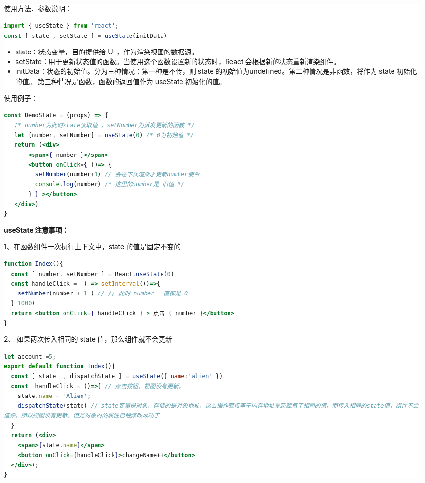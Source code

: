 使用方法、参数说明：

```js
import { useState } from 'react';
const [ state , setState ] = useState(initData)
```

- state：状态变量，目的提供给 UI ，作为渲染视图的数据源。     
- setState：用于更新状态值的函数。当使用这个函数设置新的状态时，React 会根据新的状态重新渲染组件。     
- initData：状态的初始值。分为三种情况：第一种是不传，则 state 的初始值为undefined。第二种情况是非函数，将作为 state 初始化的值。 第三种情况是函数，函数的返回值作为 useState 初始化的值。

使用例子：

```jsx
const DemoState = (props) => {
   /* number为此时state读取值 ，setNumber为派发更新的函数 */
   let [number, setNumber] = useState(0) /* 0为初始值 */
   return (<div>
       <span>{ number }</span>
       <button onClick={ ()=> {
         setNumber(number+1) // 会在下次渲染才更新number便令
         console.log(number) /* 这里的number是 旧值 */
       } } ></button>
   </div>)
}
```

**useState 注意事项：**

1、在函数组件一次执行上下文中，state 的值是固定不变的

```jsx
function Index(){
  const [ number, setNumber ] = React.useState(0)
  const handleClick = () => setInterval(()=>{
    setNumber(number + 1 ) // // 此时 number 一直都是 0
  },1000)
  return <button onClick={ handleClick } > 点击 { number }</button>
}
```

2、 如果两次传入相同的 state 值，那么组件就不会更新

```jsx
let account =5;
export default function Index(){
  const [ state  , dispatchState ] = useState({ name:'alien' })
  const  handleClick = ()=>{ // 点击按钮，视图没有更新。
    state.name = 'Alien';
    dispatchState(state) // state变量是对象，存储的是对象地址，这么操作直接等于内存地址重新赋值了相同的值。而传入相同的state值，组件不会渲染，所以视图没有更新。但是对象内的属性已经修改成功了
  }
  return (<div>
    <span>{state.name}</span>
    <button onClick={handleClick}>changeName++</button>
  </div>);
}
```
